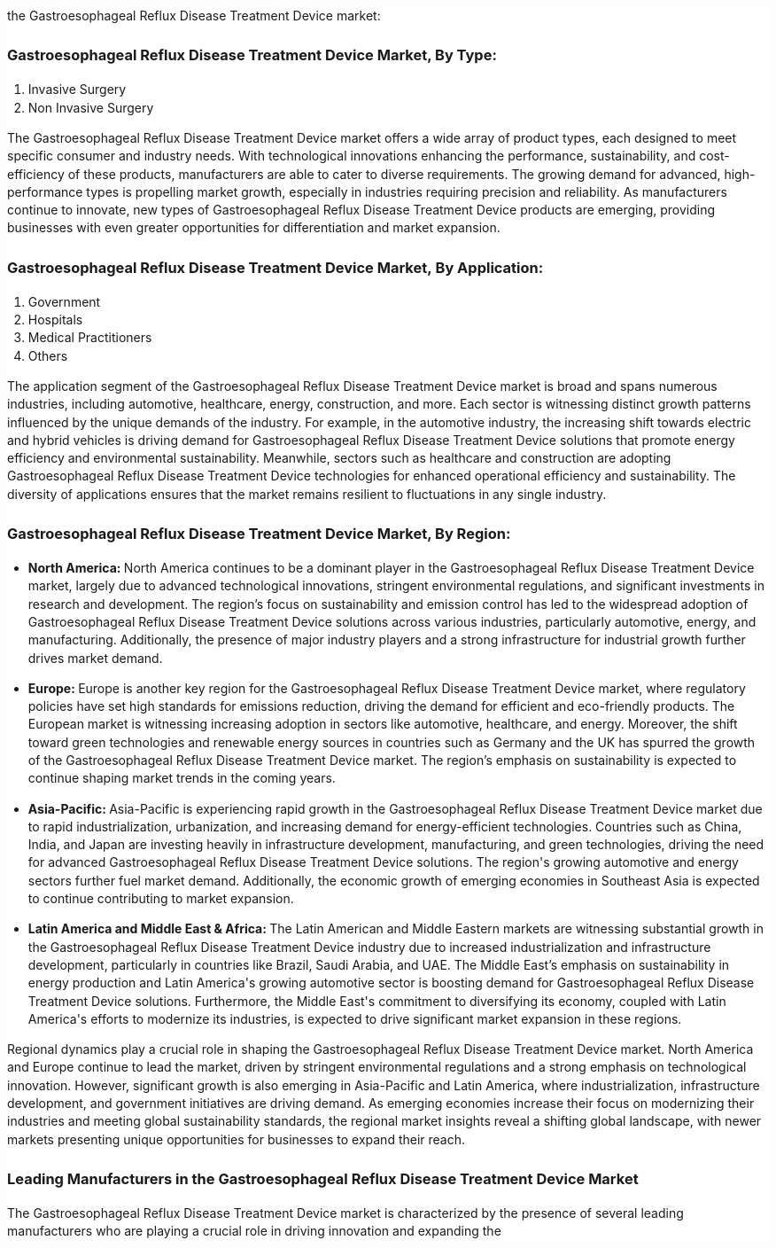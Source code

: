 the Gastroesophageal Reflux Disease Treatment Device market:</p><h3><strong>Gastroesophageal Reflux Disease Treatment Device Market, By Type:<br /></strong></h3><ol><li>Invasive Surgery<li> Non Invasive Surgery</li></ol><p>The Gastroesophageal Reflux Disease Treatment Device market offers a wide array of product types, each designed to meet specific consumer and industry needs. With technological innovations enhancing the performance, sustainability, and cost-efficiency of these products, manufacturers are able to cater to diverse requirements. The growing demand for advanced, high-performance types is propelling market growth, especially in industries requiring precision and reliability. As manufacturers continue to innovate, new types of Gastroesophageal Reflux Disease Treatment Device products are emerging, providing businesses with even greater opportunities for differentiation and market expansion.</p><h3>Gastroesophageal Reflux Disease Treatment Device Market,&nbsp;By Application:</h3><ol><li>Government<li> Hospitals<li> Medical Practitioners<li> Others</li></ol><p>The application segment of the Gastroesophageal Reflux Disease Treatment Device market is broad and spans numerous industries, including automotive, healthcare, energy, construction, and more. Each sector is witnessing distinct growth patterns influenced by the unique demands of the industry. For example, in the automotive industry, the increasing shift towards electric and hybrid vehicles is driving demand for Gastroesophageal Reflux Disease Treatment Device solutions that promote energy efficiency and environmental sustainability. Meanwhile, sectors such as healthcare and construction are adopting Gastroesophageal Reflux Disease Treatment Device technologies for enhanced operational efficiency and sustainability. The diversity of applications ensures that the market remains resilient to fluctuations in any single industry.</p><h3>Gastroesophageal Reflux Disease Treatment Device Market, By Region:</h3><ul><li><p><strong>North America:&nbsp;</strong>North America continues to be a dominant player in the Gastroesophageal Reflux Disease Treatment Device market, largely due to advanced technological innovations, stringent environmental regulations, and significant investments in research and development. The region&rsquo;s focus on sustainability and emission control has led to the widespread adoption of Gastroesophageal Reflux Disease Treatment Device solutions across various industries, particularly automotive, energy, and manufacturing. Additionally, the presence of major industry players and a strong infrastructure for industrial growth further drives market demand.</p></li><li><p><strong><strong>Europe:&nbsp;</strong></strong>Europe is another key region for the Gastroesophageal Reflux Disease Treatment Device market, where regulatory policies have set high standards for emissions reduction, driving the demand for efficient and eco-friendly products. The European market is witnessing increasing adoption in sectors like automotive, healthcare, and energy. Moreover, the shift toward green technologies and renewable energy sources in countries such as Germany and the UK has spurred the growth of the Gastroesophageal Reflux Disease Treatment Device market. The region&rsquo;s emphasis on sustainability is expected to continue shaping market trends in the coming years.</p></li><li><p><strong><strong>Asia-Pacific:&nbsp;</strong></strong>Asia-Pacific is experiencing rapid growth in the Gastroesophageal Reflux Disease Treatment Device market due to rapid industrialization, urbanization, and increasing demand for energy-efficient technologies. Countries such as China, India, and Japan are investing heavily in infrastructure development, manufacturing, and green technologies, driving the need for advanced Gastroesophageal Reflux Disease Treatment Device solutions. The region's growing automotive and energy sectors further fuel market demand. Additionally, the economic growth of emerging economies in Southeast Asia is expected to continue contributing to market expansion.</p></li><li><p><strong><strong>Latin America and Middle East &amp; Africa:&nbsp;</strong></strong>The Latin American and Middle Eastern markets are witnessing substantial growth in the Gastroesophageal Reflux Disease Treatment Device industry due to increased industrialization and infrastructure development, particularly in countries like Brazil, Saudi Arabia, and UAE. The Middle East&rsquo;s emphasis on sustainability in energy production and Latin America's growing automotive sector is boosting demand for Gastroesophageal Reflux Disease Treatment Device solutions. Furthermore, the Middle East's commitment to diversifying its economy, coupled with Latin America's efforts to modernize its industries, is expected to drive significant market expansion in these regions.</p></li></ul><p>Regional dynamics play a crucial role in shaping the Gastroesophageal Reflux Disease Treatment Device market. North America and Europe continue to lead the market, driven by stringent environmental regulations and a strong emphasis on technological innovation. However, significant growth is also emerging in Asia-Pacific and Latin America, where industrialization, infrastructure development, and government initiatives are driving demand. As emerging economies increase their focus on modernizing their industries and meeting global sustainability standards, the regional market insights reveal a shifting global landscape, with newer markets presenting unique opportunities for businesses to expand their reach.</p><h3><strong>Leading Manufacturers in the Gastroesophageal Reflux Disease Treatment Device Market</strong></h3><p>The Gastroesophageal Reflux Disease Treatment Device market is characterized by the presence of several leading manufacturers who are playing a crucial role in driving innovation and expanding the
